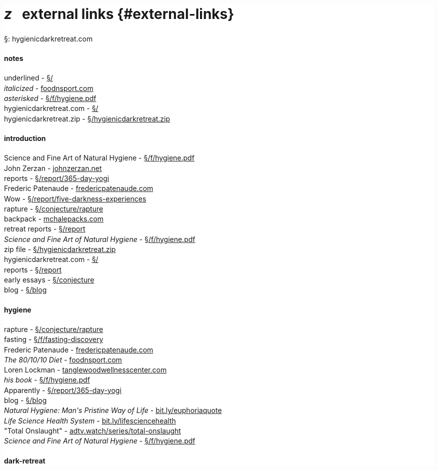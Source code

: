 # _z_ &nbsp; external links {#external-links}

§: hygienicdarkretreat.com

#### notes

underlined - [§/](https://hygienicdarkretreat.com/)  
*italicized* - [foodnsport.com](https://foodnsport.com)  
*asterisked* - [§/f/hygiene.pdf](https://hygienicdarkretreat.com/f/hygiene.pdf)  
hygienicdarkretreat.com - [§/](https://hygienicdarkretreat.com/)  
hygienicdarkretreat.zip - [§/hygienicdarkretreat.zip](https://hygienicdarkretreat.com/hygienicdarkretreat.zip)  

#### introduction

Science and Fine Art of Natural Hygiene - [§/f/hygiene.pdf](https://hygienicdarkretreat.com/f/hygiene.pdf)  
John Zerzan - [johnzerzan.net](https://johnzerzan.net)  
reports - [§/report/365-day-yogi](https://hygienicdarkretreat.com/report/365-day-yogi)  
Frederic Patenaude - [fredericpatenaude.com](https://fredericpatenaude.com)  
Wow - [§/report/five-darkness-experiences](https://hygienicdarkretreat.com/report/five-darkness-experiences)  
rapture - [§/conjecture/rapture](https://hygienicdarkretreat.com/conjecture/rapture)  
backpack - [mchalepacks.com](https://mchalepacks.com)  
retreat reports - [§/report](https://hygienicdarkretreat.com/report)  
*Science and Fine Art of Natural Hygiene* - [§/f/hygiene.pdf](https://hygienicdarkretreat.com/f/hygiene.pdf)  
zip file - [§/hygienicdarkretreat.zip](https://hygienicdarkretreat.com/hygienicdarkretreat.zip)  
hygienicdarkretreat.com - [§/](https://hygienicdarkretreat.com/)  
reports - [§/report](https://hygienicdarkretreat.com/report)  
early essays - [§/conjecture](https://hygienicdarkretreat.com/conjecture)  
blog - [§/blog](https://hygienicdarkretreat.com/blog)  

#### hygiene

rapture - [§/conjecture/rapture](https://hygienicdarkretreat.com/conjecture/rapture)  
fasting - [§/f/fasting-discovery](https://hygienicdarkretreat.com/f/fasting-discovery)  
Frederic Patenaude - [fredericpatenaude.com](https://fredericpatenaude.com)  
*The 80/10/10 Diet* - [foodnsport.com](https://foodnsport.com)  
Loren Lockman - [tanglewoodwellnesscenter.com](https://tanglewoodwellnesscenter.com)  
*his book* - [§/f/hygiene.pdf](https://hygienicdarkretreat.com/f/hygiene.pdf)  
Apparently - [§/report/365-day-yogi](https://hygienicdarkretreat.com/report/365-day-yogi)  
blog - [§/blog](https://hygienicdarkretreat.com/blog)  
*Natural Hygiene: Man's Pristine Way of Life* - [bit.ly/euphoriaquote](https://bit.ly/euphoriaquote)  
*Life Science Health System* - [bit.ly/lifesciencehealth](https://bit.ly/lifesciencehealth)  
"Total Onslaught" - [adtv.watch/series/total-onslaught](https://adtv.watch/series/total-onslaught)  
*Science and Fine Art of Natural Hygiene* - [§/f/hygiene.pdf](https://hygienicdarkretreat.com/f/hygiene.pdf)  

#### dark-retreat
